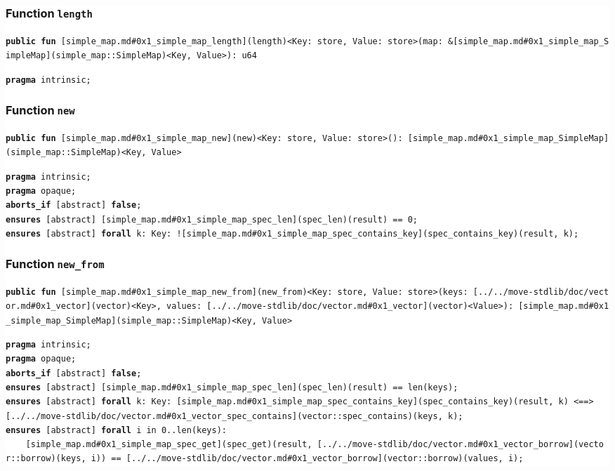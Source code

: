 

<a id="@Specification_1_length"></a>

### Function `length`


<pre><code><b>public</b> <b>fun</b> [simple_map.md#0x1_simple_map_length](length)&lt;Key: store, Value: store&gt;(map: &[simple_map.md#0x1_simple_map_SimpleMap](simple_map::SimpleMap)&lt;Key, Value&gt;): u64
</code></pre>




<pre><code><b>pragma</b> intrinsic;
</code></pre>



<a id="@Specification_1_new"></a>

### Function `new`


<pre><code><b>public</b> <b>fun</b> [simple_map.md#0x1_simple_map_new](new)&lt;Key: store, Value: store&gt;(): [simple_map.md#0x1_simple_map_SimpleMap](simple_map::SimpleMap)&lt;Key, Value&gt;
</code></pre>




<pre><code><b>pragma</b> intrinsic;
<b>pragma</b> opaque;
<b>aborts_if</b> [abstract] <b>false</b>;
<b>ensures</b> [abstract] [simple_map.md#0x1_simple_map_spec_len](spec_len)(result) == 0;
<b>ensures</b> [abstract] <b>forall</b> k: Key: ![simple_map.md#0x1_simple_map_spec_contains_key](spec_contains_key)(result, k);
</code></pre>



<a id="@Specification_1_new_from"></a>

### Function `new_from`


<pre><code><b>public</b> <b>fun</b> [simple_map.md#0x1_simple_map_new_from](new_from)&lt;Key: store, Value: store&gt;(keys: [../../move-stdlib/doc/vector.md#0x1_vector](vector)&lt;Key&gt;, values: [../../move-stdlib/doc/vector.md#0x1_vector](vector)&lt;Value&gt;): [simple_map.md#0x1_simple_map_SimpleMap](simple_map::SimpleMap)&lt;Key, Value&gt;
</code></pre>




<pre><code><b>pragma</b> intrinsic;
<b>pragma</b> opaque;
<b>aborts_if</b> [abstract] <b>false</b>;
<b>ensures</b> [abstract] [simple_map.md#0x1_simple_map_spec_len](spec_len)(result) == len(keys);
<b>ensures</b> [abstract] <b>forall</b> k: Key: [simple_map.md#0x1_simple_map_spec_contains_key](spec_contains_key)(result, k) &lt;==&gt; [../../move-stdlib/doc/vector.md#0x1_vector_spec_contains](vector::spec_contains)(keys, k);
<b>ensures</b> [abstract] <b>forall</b> i in 0..len(keys):
    [simple_map.md#0x1_simple_map_spec_get](spec_get)(result, [../../move-stdlib/doc/vector.md#0x1_vector_borrow](vector::borrow)(keys, i)) == [../../move-stdlib/doc/vector.md#0x1_vector_borrow](vector::borrow)(values, i);
</code></pre>


[move-book]: https://aptos.dev/move/book/SUMMARY